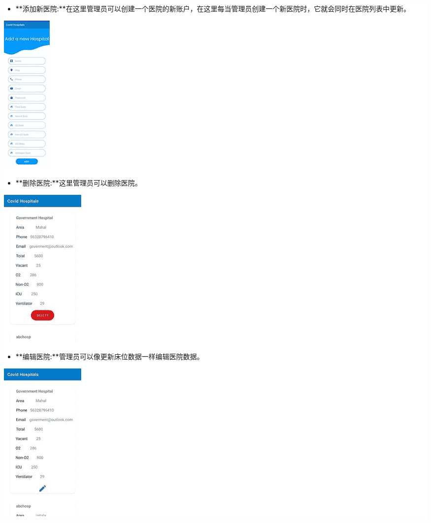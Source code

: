 *   **添加新医院:**在这里管理员可以创建一个医院的新账户，在这里每当管理员创建一个新医院时，它就会同时在医院列表中更新。

![](img/aa7860f59b40df5ceba5a166df2a1992.png)

*   **删除医院:**这里管理员可以删除医院。

![](img/c3f25c86fdeb7bf3b047d0305e7b2b0d.png)

*   **编辑医院:**管理员可以像更新床位数据一样编辑医院数据。

![](img/f335c74d54118501eb191ef6ef958473.png)
